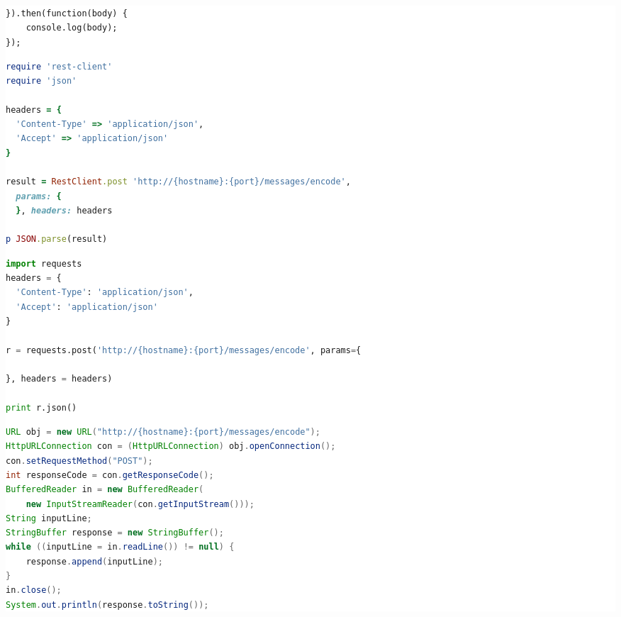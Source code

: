 ```javascript--nodejs
}).then(function(body) {
    console.log(body);
});

```

```ruby
require 'rest-client'
require 'json'

headers = {
  'Content-Type' => 'application/json',
  'Accept' => 'application/json'
}

result = RestClient.post 'http://{hostname}:{port}/messages/encode',
  params: {
  }, headers: headers

p JSON.parse(result)

```

```python
import requests
headers = {
  'Content-Type': 'application/json',
  'Accept': 'application/json'
}

r = requests.post('http://{hostname}:{port}/messages/encode', params={

}, headers = headers)

print r.json()

```

```java
URL obj = new URL("http://{hostname}:{port}/messages/encode");
HttpURLConnection con = (HttpURLConnection) obj.openConnection();
con.setRequestMethod("POST");
int responseCode = con.getResponseCode();
BufferedReader in = new BufferedReader(
    new InputStreamReader(con.getInputStream()));
String inputLine;
StringBuffer response = new StringBuffer();
while ((inputLine = in.readLine()) != null) {
    response.append(inputLine);
}
in.close();
System.out.println(response.toString());

```
